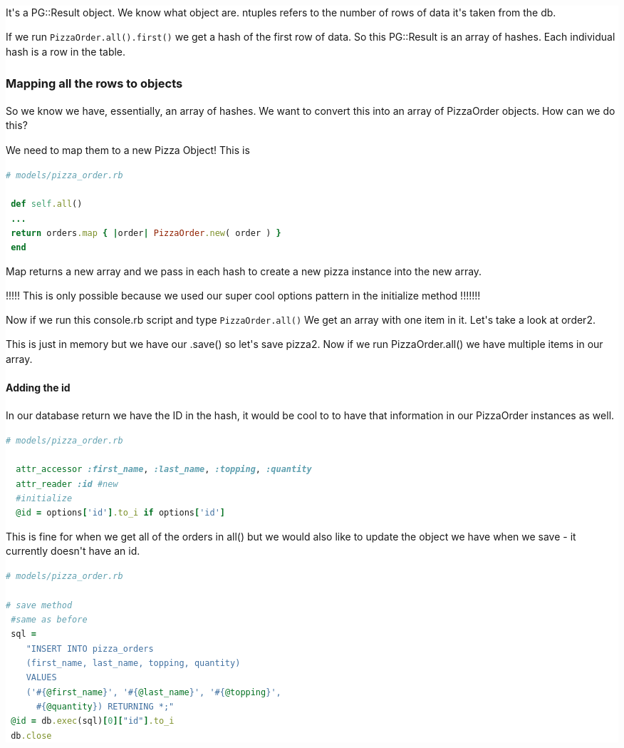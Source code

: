 It's a PG::Result object. We know what object are. ntuples refers to the number of rows of  data it's taken from the db.

If we run ``` PizzaOrder.all().first() ``` we get a hash of the first row of data. So this PG::Result is an array of hashes. Each individual hash is a row in the table.

### Mapping all the rows to objects

So we know we have, essentially, an array of hashes. We want to convert this into an array of PizzaOrder objects. How can we do this?

We need to map them to a new Pizza Object! This is 
```ruby
# models/pizza_order.rb

 def self.all()
 ...
 return orders.map { |order| PizzaOrder.new( order ) }
 end
```

Map returns a new array and we pass in each hash to create a new pizza instance into the new array.

!!!!! This is only possible because we used our super cool options pattern in the initialize method !!!!!!!

Now if we run this console.rb script and type ``` PizzaOrder.all() ``` We get an array with one item in it. Let's take a look at order2.

This is just in memory but we have our .save() so let's save pizza2. Now if we run PizzaOrder.all() we have multiple items in our array.

#### Adding the id

In our database return we have the ID in the hash, it would be cool to to have that information in our PizzaOrder instances as well.

```ruby
# models/pizza_order.rb

  attr_accessor :first_name, :last_name, :topping, :quantity
  attr_reader :id #new
  #initialize
  @id = options['id'].to_i if options['id']

```

This is fine for when we get all of the orders in all() but we would also like to update the object we have when we save - it currently doesn't have an id.

```ruby
# models/pizza_order.rb

# save method
 #same as before
 sql = 
    "INSERT INTO pizza_orders
    (first_name, last_name, topping, quantity)
    VALUES
    ('#{@first_name}', '#{@last_name}', '#{@topping}', 
      #{@quantity}) RETURNING *;"
 @id = db.exec(sql)[0]["id"].to_i
 db.close
```
